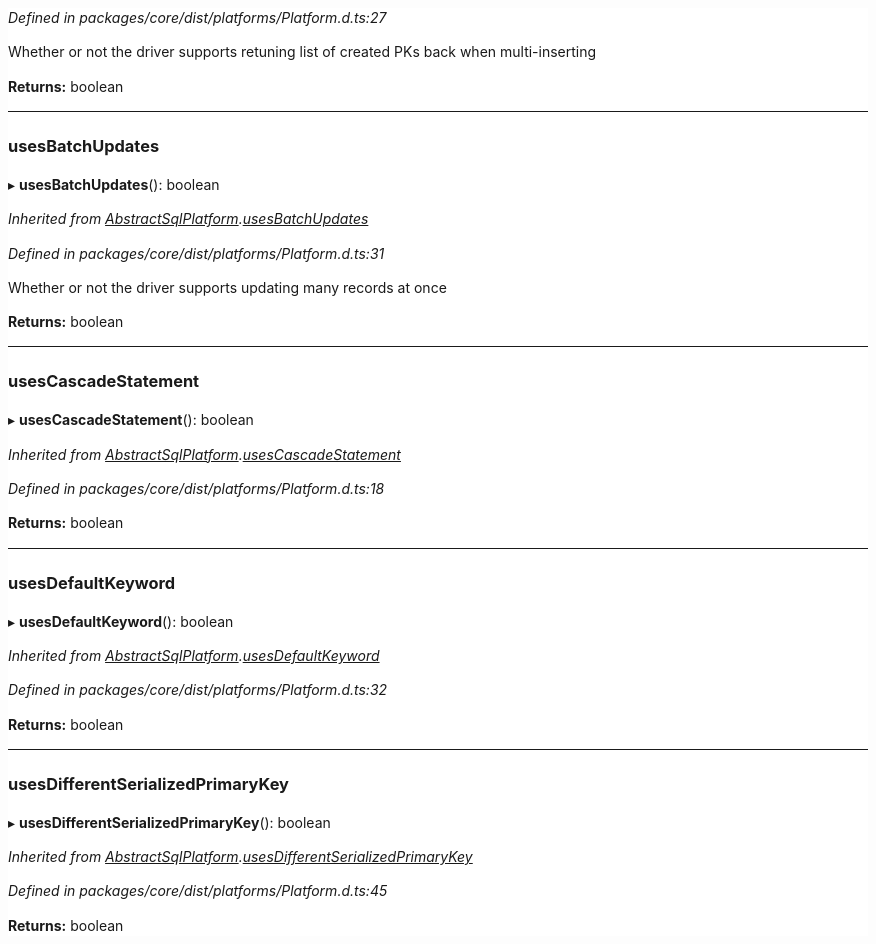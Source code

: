 *Defined in packages/core/dist/platforms/Platform.d.ts:27*

Whether or not the driver supports retuning list of created PKs back when multi-inserting

**Returns:** boolean

___

### usesBatchUpdates

▸ **usesBatchUpdates**(): boolean

*Inherited from [AbstractSqlPlatform](abstractsqlplatform.md).[usesBatchUpdates](abstractsqlplatform.md#usesbatchupdates)*

*Defined in packages/core/dist/platforms/Platform.d.ts:31*

Whether or not the driver supports updating many records at once

**Returns:** boolean

___

### usesCascadeStatement

▸ **usesCascadeStatement**(): boolean

*Inherited from [AbstractSqlPlatform](abstractsqlplatform.md).[usesCascadeStatement](abstractsqlplatform.md#usescascadestatement)*

*Defined in packages/core/dist/platforms/Platform.d.ts:18*

**Returns:** boolean

___

### usesDefaultKeyword

▸ **usesDefaultKeyword**(): boolean

*Inherited from [AbstractSqlPlatform](abstractsqlplatform.md).[usesDefaultKeyword](abstractsqlplatform.md#usesdefaultkeyword)*

*Defined in packages/core/dist/platforms/Platform.d.ts:32*

**Returns:** boolean

___

### usesDifferentSerializedPrimaryKey

▸ **usesDifferentSerializedPrimaryKey**(): boolean

*Inherited from [AbstractSqlPlatform](abstractsqlplatform.md).[usesDifferentSerializedPrimaryKey](abstractsqlplatform.md#usesdifferentserializedprimarykey)*

*Defined in packages/core/dist/platforms/Platform.d.ts:45*

**Returns:** boolean
